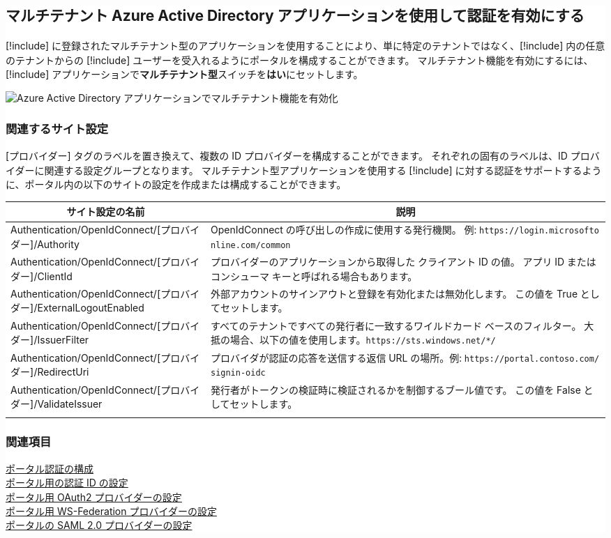 ## <a name="enable-authentication-using-a-multi-tenant-azure-active-directory-application"></a>マルチテナント Azure Active Directory アプリケーションを使用して認証を有効にする

[!include[](../../../includes/pn-azure-active-directory.md)] に登録されたマルチテナント型のアプリケーションを使用することにより、単に特定のテナントではなく、[!include[](../../../includes/pn-azure-shortest.md)] 内の任意のテナントからの [!include[](../../../includes/pn-azure-active-directory.md)] ユーザーを受入れるようにポータルを構成することができます。 マルチテナント機能を有効にするには、[!include[](../../../includes/pn-azure-active-directory.md)] アプリケーションで**マルチテナント型**スイッチを**はい**にセットします。

![Azure Active Directory アプリケーションでマルチテナント機能を有効化](../media/enable-multi-tenancy.png "Azure Active Directory アプリケーションでマルチテナント機能を有効化")

### <a name="related-site-settings"></a>関連するサイト設定

[プロバイダー] タグのラベルを置き換えて、複数の ID プロバイダーを構成することができます。 それぞれの固有のラベルは、ID プロバイダーに関連する設定グループとなります。 マルチテナント型アプリケーションを使用する [!include[](../../../includes/pn-azure-active-directory.md)] に対する認証をサポートするように、ポータル内の以下のサイトの設定を作成または構成することができます。

|サイト設定の名前    |説明   |
|---|---|
|Authentication/OpenIdConnect/[プロバイダー]/Authority   |OpenIdConnect の呼び出しの作成に使用する発行機関。 例: `https://login.microsoftonline.com/common`   |
|Authentication/OpenIdConnect/[プロバイダー]/ClientId   |プロバイダーのアプリケーションから取得した クライアント ID の値。 アプリ ID またはコンシューマ キーと呼ばれる場合もあります。   |
|Authentication/OpenIdConnect/[プロバイダー]/ExternalLogoutEnabled   |外部アカウントのサインアウトと登録を有効化または無効化します。 この値を True としてセットします。   |
|Authentication/OpenIdConnect/[プロバイダー]/IssuerFilter   |すべてのテナントですべての発行者に一致するワイルドカード ベースのフィルター。 大抵の場合、以下の値を使用します。`https://sts.windows.net/*/`   |
|Authentication/OpenIdConnect/[プロバイダー]/RedirectUri  |プロバイダが認証の応答を送信する返信 URL の場所。例: `https://portal.contoso.com/signin-oidc` |
|Authentication/OpenIdConnect/[プロバイダー]/ValidateIssuer   |発行者がトークンの検証時に検証されるかを制御するブール値です。 この値を False としてセットします。   |
|||

### <a name="see-also"></a>関連項目
[ポータル認証の構成](configure-portal-authentication.md)  
[ポータル用の認証 ID の設定](set-authentication-identity.md)  
[ポータル用 OAuth2 プロバイダーの設定](configure-oauth2-settings.md)  
[ポータル用 WS-Federation プロバイダーの設定](configure-ws-federation-settings.md)  
[ポータルの SAML 2.0 プロバイダーの設定](configure-saml2-settings.md)  

